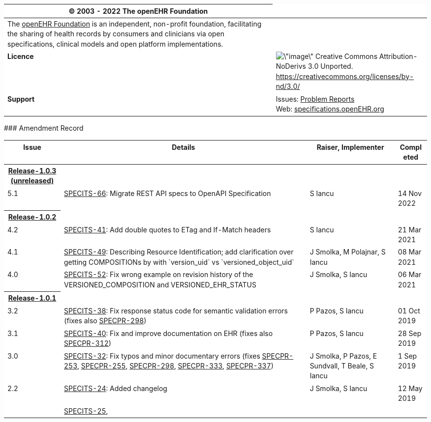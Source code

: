 <table>     <colgroup>         <col style=\"width: 20%;\">         <col style=\"width: 80%;\">     </colgroup>     <thead>     <tr>         <th colspan=\"2\">© 2003 - 2022 The openEHR Foundation</th>     </tr>     </thead>     <tbody>     <tr>         <td colspan=\"2\">             The <a href=\"https://www.openEHR.org\" target=\"_blank\" rel=\"noopener\">openEHR Foundation</a> is an independent, non-profit foundation, facilitating the sharing of health records by consumers and clinicians via open specifications, clinical models and open platform implementations.         </td>     </tr>     <tr>         <td><strong>Licence</strong></td>         <td><span class=\"image\"><img src=\"https://specifications.openehr.org/images/cc-by-nd-88x31.png\" alt=\"image\"></span> Creative Commons Attribution-NoDerivs 3.0 Unported.             <a href=\"https://creativecommons.org/licenses/by-nd/3.0/\" class=\"bare\">https://creativecommons.org/licenses/by-nd/3.0/</a>         </td>     </tr>     <tr>         <td><strong>Support</strong></td>         <td>Issues: <a href=\"https://specifications.openehr.org/components/ITS/open_issues\" target=\"_blank\" rel=\"noopener\">Problem Reports</a><br>             Web: <a href=\"https://specifications.openehr.org\" target=\"_blank\" rel=\"noopener\">specifications.openEHR.org</a>         </td>     </tr>     </tbody> </table>  ### Amendment Record  <table>     <colgroup>         <col style=\"width: 9%;\">         <col style=\"width: 55%;\">         <col style=\"width: 18%;\">         <col style=\"width: 18%;\">     </colgroup>     <thead>     <tr>         <th>Issue</th>         <th>Details</th>         <th>Raiser, Implementer</th>         <th>Completed</th>     </tr>     </thead>     <tbody>     <tr>         <th colspan=\"4\"><a href=\"https://specifications.openehr.org/releases/ITS-REST/latest\" target=\"_blank\" rel=\"noopener\">Release-1.0.3 (unreleased)</a></th>     </tr>     <tr>         <td>5.1</td>         <td><a href=\"https://specifications.openehr.org/tickets/SPECITS-66\" target=\"_blank\" rel=\"noopener\">SPECITS-66</a>:             Migrate REST API specs to OpenAPI Specification</td>         <td>S Iancu</td>         <td>14 Nov 2022</td>     </tr>     <tr>         <th colspan=\"4\"><a href=\"https://specifications.openehr.org/releases/ITS-REST/Release-1.0.2\" target=\"_blank\" rel=\"noopener\">Release-1.0.2</a></th>     </tr>     <tr>         <td>4.2</td>         <td><a href=\"https://specifications.openehr.org/tickets/SPECITS-41\" target=\"_blank\" rel=\"noopener\">SPECITS-41</a>:             Add double quotes to ETag and If-Match headers</td>         <td>S Iancu</td>         <td>21 Mar 2021</td>     </tr>     <tr>         <td>4.1</td>         <td><a href=\"https://specifications.openehr.org/tickets/SPECITS-49\" target=\"_blank\" rel=\"noopener\">SPECITS-49</a>:             Describing Resource Identification; add clarification over getting COMPOSITIONs by with `version_uid` vs `versioned_object_uid`</td>         <td>J Smolka, M Polajnar, S Iancu</td>         <td>08 Mar 2021</td>     </tr>     <tr>         <td>4.0</td>         <td><a href=\"https://specifications.openehr.org/tickets/SPECITS-52\" target=\"_blank\" rel=\"noopener\">SPECITS-52</a>:             Fix wrong example on revision history of the VERSIONED_COMPOSITION and VERSIONED_EHR_STATUS</td>         <td>J Smolka, S Iancu</td>         <td>06 Mar 2021</td>     </tr>     <tr>         <th colspan=\"4\"><a href=\"https://specifications.openehr.org/releases/ITS-REST/Release-1.0.1\" target=\"_blank\" rel=\"noopener\">Release-1.0.1</a></th>     </tr>     <tr>         <td>3.2</td>         <td><a href=\"https://specifications.openehr.org/tickets/SPECITS-38\" target=\"_blank\" rel=\"noopener\">SPECITS-38</a>:             Fix response status code for semantic validation errors (fixes also             <a href=\"https://specifications.openehr.org/tickets/SPECPR-298\" target=\"_blank\" rel=\"noopener\">SPECPR-298</a>)</td>         <td>P Pazos, S Iancu</td>         <td>01 Oct 2019</td>     </tr>     <tr>         <td>3.1</td>         <td><a href=\"https://specifications.openehr.org/tickets/SPECITS-40\" target=\"_blank\" rel=\"noopener\">SPECITS-40</a>:             Fix and improve documentation on EHR (fixes also             <a href=\"https://specifications.openehr.org/tickets/SPECPR-312\" target=\"_blank\" rel=\"noopener\">SPECPR-312</a>)</td>         <td>P Pazos, S Iancu</td>         <td>28 Sep 2019</td>     </tr>     <tr>         <td>3.0</td>         <td><a href=\"https://specifications.openehr.org/tickets/SPECITS-32\" target=\"_blank\" rel=\"noopener\">SPECITS-32</a>: Fix typos and minor documentary errors (fixes             <a href=\"https://specifications.openehr.org/tickets/SPECPR-252\" target=\"_blank\" rel=\"noopener\">SPECPR-253</a>,             <a href=\"https://specifications.openehr.org/tickets/SPECPR-255\" target=\"_blank\" rel=\"noopener\">SPECPR-255</a>,             <a href=\"https://specifications.openehr.org/tickets/SPECPR-298\" target=\"_blank\" rel=\"noopener\">SPECPR-298</a>,             <a href=\"https://specifications.openehr.org/tickets/SPECPR-333\" target=\"_blank\" rel=\"noopener\">SPECPR-333</a>,             <a href=\"https://specifications.openehr.org/tickets/SPECPR-337\" target=\"_blank\" rel=\"noopener\">SPECPR-337</a>)</td>         <td>J Smolka, P Pazos, E Sundvall, T Beale, S Iancu</td>         <td>1 Sep 2019</td>     </tr>     <tr>         <td>2.2</td>         <td><a href=\"https://specifications.openehr.org/tickets/SPECITS-24\" target=\"_blank\" rel=\"noopener\">SPECITS-24</a>: Added changelog</td>         <td>J Smolka, S Iancu</td>         <td>12 May 2019</td>     </tr>     <tr>         <td></td>         <td><a href=\"https://specifications.openehr.org/tickets/SPECITS-25\" target=\"_blank\" rel=\"noopener\">SPECITS-25</a>,